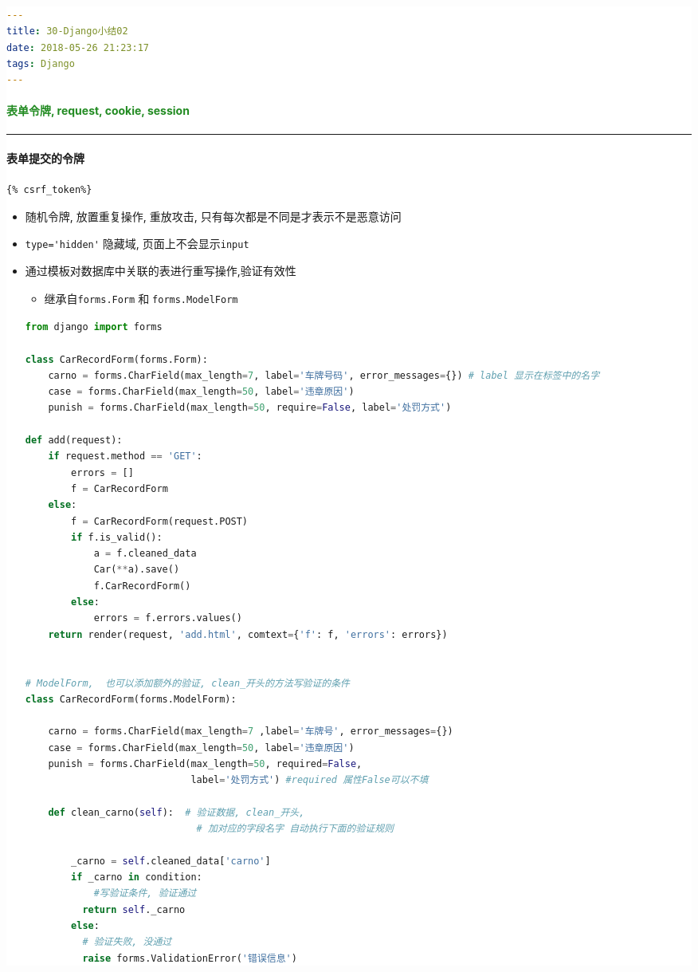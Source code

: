 ```yaml
---
title: 30-Django小结02
date: 2018-05-26 21:23:17
tags: Django
---
```




<h4 style="color: #228B22;">表单令牌, request, cookie, session</h4>

------



#### 表单提交的令牌

`{% csrf_token%}`

- 随机令牌, 放置重复操作, 重放攻击, 只有每次都是不同是才表示不是恶意访问

- `type='hidden'` 隐藏域, 页面上不会显示`input`

- 通过模板对数据库中关联的表进行重写操作,验证有效性

  - 继承自`forms.Form` 和 `forms.ModelForm`

  ```python
  from django import forms
  
  class CarRecordForm(forms.Form):
      carno = forms.CharField(max_length=7, label='车牌号码', error_messages={}) # label 显示在标签中的名字
      case = forms.CharField(max_length=50, label='违章原因')
      punish = forms.CharField(max_length=50, require=False, label='处罚方式')
      
  def add(request):
      if request.method == 'GET':
          errors = []
          f = CarRecordForm
      else:
          f = CarRecordForm(request.POST)
          if f.is_valid():
              a = f.cleaned_data
              Car(**a).save()
              f.CarRecordForm()
          else:
              errors = f.errors.values()
      return render(request, 'add.html', comtext={'f': f, 'errors': errors})
  
  
  # ModelForm,  也可以添加额外的验证, clean_开头的方法写验证的条件
  class CarRecordForm(forms.ModelForm):
  
      carno = forms.CharField(max_length=7 ,label='车牌号', error_messages={})
      case = forms.CharField(max_length=50, label='违章原因')
      punish = forms.CharField(max_length=50, required=False,
                               label='处罚方式') #required 属性False可以不填
      
      def clean_carno(self):  # 验证数据, clean_开头,
                                # 加对应的字段名字 自动执行下面的验证规则
          
          _carno = self.cleaned_data['carno']
          if _carno in condition:
              #写验证条件, 验证通过
          	return self._carno
          else:
          	# 验证失败, 没通过
          	raise forms.ValidationError('错误信息')
  ```